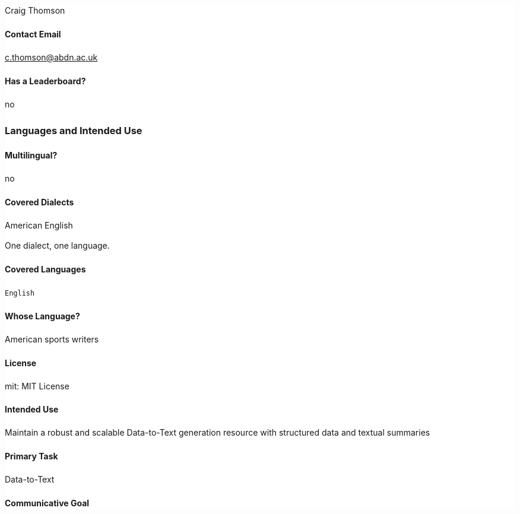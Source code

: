 
Craig Thomson

#### Contact Email



c.thomson@abdn.ac.uk

#### Has a Leaderboard?



no


### Languages and Intended Use

#### Multilingual?




no

#### Covered Dialects



American English

One dialect, one language.

#### Covered Languages




`English`

#### Whose Language?



American sports writers

#### License




mit: MIT License

#### Intended Use



Maintain a robust and scalable Data-to-Text generation resource with structured data and textual summaries

#### Primary Task



Data-to-Text

#### Communicative Goal
